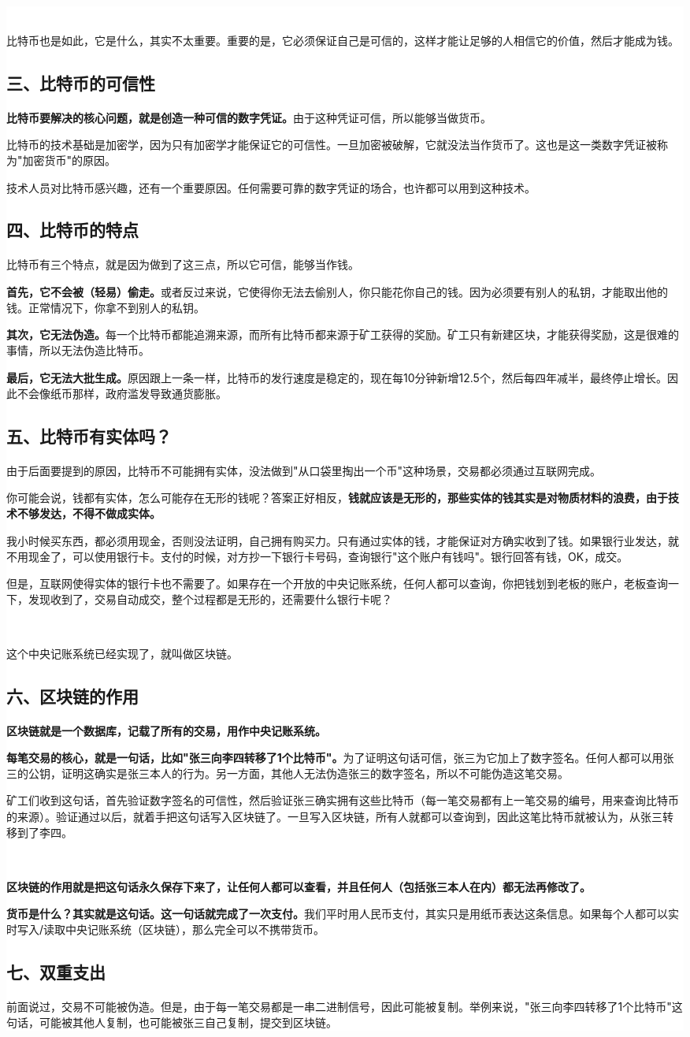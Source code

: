 <p><img src="http://www.ruanyifeng.com/blogimg/asset/2018/bg2018011106.jpg" alt="" title="" /></p>

<p>比特币也是如此，它是什么，其实不太重要。重要的是，它必须保证自己是可信的，这样才能让足够的人相信它的价值，然后才能成为钱。</p>

<h2>三、比特币的可信性</h2>

<p><strong>比特币要解决的核心问题，就是创造一种可信的数字凭证。</strong>由于这种凭证可信，所以能够当做货币。</p>

<p>比特币的技术基础是加密学，因为只有加密学才能保证它的可信性。一旦加密被破解，它就没法当作货币了。这也是这一类数字凭证被称为"加密货币"的原因。</p>

<p>技术人员对比特币感兴趣，还有一个重要原因。任何需要可靠的数字凭证的场合，也许都可以用到这种技术。</p>

<h2>四、比特币的特点</h2>

<p>比特币有三个特点，就是因为做到了这三点，所以它可信，能够当作钱。</p>

<p><strong>首先，它不会被（轻易）偷走。</strong>或者反过来说，它使得你无法去偷别人，你只能花你自己的钱。因为必须要有别人的私钥，才能取出他的钱。正常情况下，你拿不到别人的私钥。</p>

<p><strong>其次，它无法伪造。</strong>每一个比特币都能追溯来源，而所有比特币都来源于矿工获得的奖励。矿工只有新建区块，才能获得奖励，这是很难的事情，所以无法伪造比特币。</p>

<p><strong>最后，它无法大批生成。</strong>原因跟上一条一样，比特币的发行速度是稳定的，现在每10分钟新增12.5个，然后每四年减半，最终停止增长。因此不会像纸币那样，政府滥发导致通货膨胀。</p>

<h2>五、比特币有实体吗？</h2>

<p>由于后面要提到的原因，比特币不可能拥有实体，没法做到"从口袋里掏出一个币"这种场景，交易都必须通过互联网完成。</p>

<p>你可能会说，钱都有实体，怎么可能存在无形的钱呢？答案正好相反，<strong>钱就应该是无形的，那些实体的钱其实是对物质材料的浪费，由于技术不够发达，不得不做成实体。</strong></p>

<p>我小时候买东西，都必须用现金，否则没法证明，自己拥有购买力。只有通过实体的钱，才能保证对方确实收到了钱。如果银行业发达，就不用现金了，可以使用银行卡。支付的时候，对方抄一下银行卡号码，查询银行"这个账户有钱吗"。银行回答有钱，OK，成交。</p>

<p>但是，互联网使得实体的银行卡也不需要了。如果存在一个开放的中央记账系统，任何人都可以查询，你把钱划到老板的账户，老板查询一下，发现收到了，交易自动成交，整个过程都是无形的，还需要什么银行卡呢？</p>

<p><img src="http://www.ruanyifeng.com/blogimg/asset/2018/bg2018011108.jpg" alt="" title="" /></p>

<p>这个中央记账系统已经实现了，就叫做区块链。</p>

<h2>六、区块链的作用</h2>

<p><strong>区块链就是一个数据库，记载了所有的交易，用作中央记账系统。</strong></p>

<p><strong>每笔交易的核心，就是一句话，比如"张三向李四转移了1个比特币"。</strong>为了证明这句话可信，张三为它加上了数字签名。任何人都可以用张三的公钥，证明这确实是张三本人的行为。另一方面，其他人无法伪造张三的数字签名，所以不可能伪造这笔交易。</p>

<p>矿工们收到这句话，首先验证数字签名的可信性，然后验证张三确实拥有这些比特币（每一笔交易都有上一笔交易的编号，用来查询比特币的来源）。验证通过以后，就着手把这句话写入区块链了。一旦写入区块链，所有人就都可以查询到，因此这笔比特币就被认为，从张三转移到了李四。</p>

<p><img src="http://www.ruanyifeng.com/blogimg/asset/2018/bg2018011107.png" alt="" title="" /></p>

<p><strong>区块链的作用就是把这句话永久保存下来了，让任何人都可以查看，并且任何人（包括张三本人在内）都无法再修改了。</strong></p>

<p><strong>货币是什么？其实就是这句话。这一句话就完成了一次支付。</strong>我们平时用人民币支付，其实只是用纸币表达这条信息。如果每个人都可以实时写入/读取中央记账系统（区块链），那么完全可以不携带货币。</p>

<h2>七、双重支出</h2>

<p>前面说过，交易不可能被伪造。但是，由于每一笔交易都是一串二进制信号，因此可能被复制。举例来说，"张三向李四转移了1个比特币"这句话，可能被其他人复制，也可能被张三自己复制，提交到区块链。</p>
